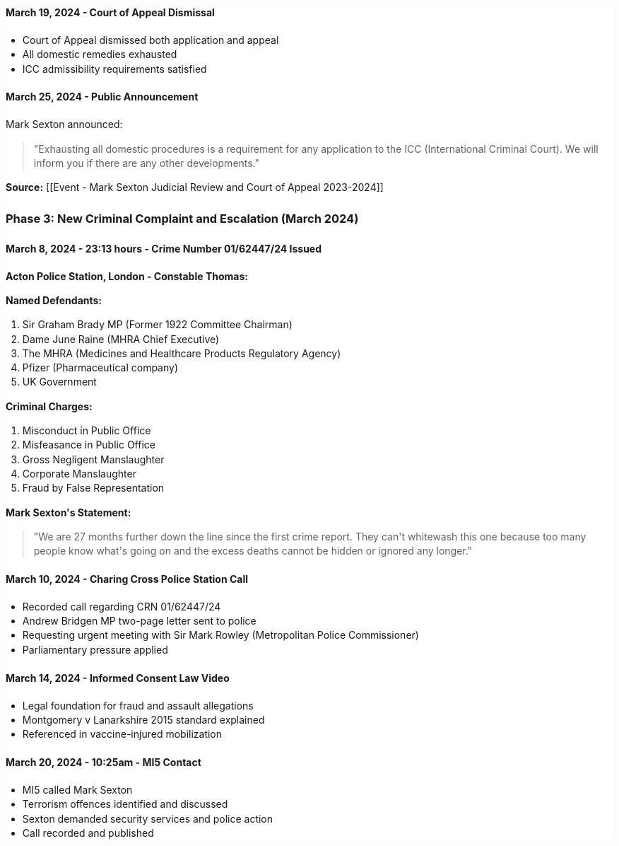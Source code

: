 #### March 19, 2024 - Court of Appeal Dismissal
- Court of Appeal dismissed both application and appeal
- All domestic remedies exhausted
- ICC admissibility requirements satisfied

#### March 25, 2024 - Public Announcement
Mark Sexton announced:
> "Exhausting all domestic procedures is a requirement for any application to the ICC (International Criminal Court). We will inform you if there are any other developments."

**Source:** [[Event - Mark Sexton Judicial Review and Court of Appeal 2023-2024]]

### Phase 3: New Criminal Complaint and Escalation (March 2024)

#### March 8, 2024 - 23:13 hours - Crime Number 01/62447/24 Issued
**Acton Police Station, London - Constable Thomas:**

**Named Defendants:**
1. Sir Graham Brady MP (Former 1922 Committee Chairman)
2. Dame June Raine (MHRA Chief Executive)
3. The MHRA (Medicines and Healthcare Products Regulatory Agency)
4. Pfizer (Pharmaceutical company)
5. UK Government

**Criminal Charges:**
1. Misconduct in Public Office
2. Misfeasance in Public Office
3. Gross Negligent Manslaughter
4. Corporate Manslaughter
5. Fraud by False Representation

**Mark Sexton's Statement:**
> "We are 27 months further down the line since the first crime report. They can't whitewash this one because too many people know what's going on and the excess deaths cannot be hidden or ignored any longer."

#### March 10, 2024 - Charing Cross Police Station Call
- Recorded call regarding CRN 01/62447/24
- Andrew Bridgen MP two-page letter sent to police
- Requesting urgent meeting with Sir Mark Rowley (Metropolitan Police Commissioner)
- Parliamentary pressure applied

#### March 14, 2024 - Informed Consent Law Video
- Legal foundation for fraud and assault allegations
- Montgomery v Lanarkshire 2015 standard explained
- Referenced in vaccine-injured mobilization

#### March 20, 2024 - 10:25am - MI5 Contact
- MI5 called Mark Sexton
- Terrorism offences identified and discussed
- Sexton demanded security services and police action
- Call recorded and published
